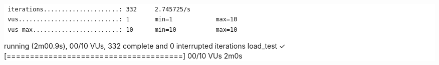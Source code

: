      iterations.....................: 332     2.745725/s
     vus............................: 1       min=1            max=10
     vus_max........................: 10      min=10           max=10


running (2m00.9s), 00/10 VUs, 332 complete and 0 interrupted iterations
load_test ✓ [======================================] 00/10 VUs  2m0s